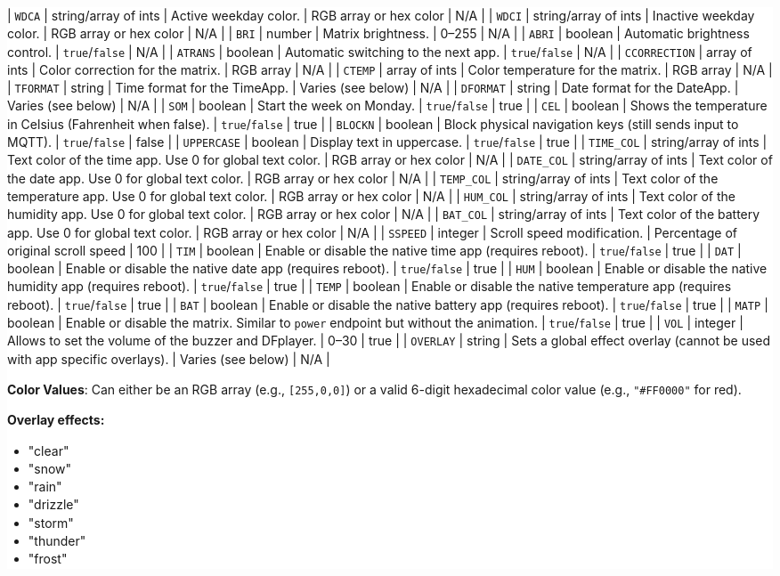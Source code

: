 | `WDCA`        | string/array of ints      | Active weekday color.                                                                               | RGB array or hex color                             | N/A     |
| `WDCI`        | string/array of ints      | Inactive weekday color.                                                                             | RGB array or hex color                             | N/A     |
| `BRI`         | number                    | Matrix brightness.                                                                                  | 0–255                                              | N/A     |
| `ABRI`        | boolean                   | Automatic brightness control.                                                                       | `true`/`false`                                     | N/A     |
| `ATRANS`      | boolean                   | Automatic switching to the next app.                                                                | `true`/`false`                                     | N/A     |
| `CCORRECTION` | array of ints             | Color correction for the matrix.                                                                    | RGB array                                          | N/A     |
| `CTEMP`       | array of ints             | Color temperature for the matrix.                                                                   | RGB array                                          | N/A     |
| `TFORMAT`     | string                    | Time format for the TimeApp.                                                                        | Varies (see below)                                 | N/A     |
| `DFORMAT`     | string                    | Date format for the DateApp.                                                                        | Varies (see below)                                 | N/A     |
| `SOM`         | boolean                   | Start the week on Monday.                                                                           | `true`/`false`                                     | true    |
| `CEL`         | boolean                   | Shows the temperature in Celsius (Fahrenheit when false).                                           | `true`/`false`                                     | true    |
| `BLOCKN`      | boolean                   | Block physical navigation keys (still sends input to MQTT).                                         | `true`/`false`                                     | false   |
| `UPPERCASE`   | boolean                   | Display text in uppercase.                                                                          | `true`/`false`                                     | true    |
| `TIME_COL`    | string/array of ints      | Text color of the time app. Use 0 for global text color.                                            | RGB array or hex color                             | N/A     |
| `DATE_COL`    | string/array of ints      | Text color of the date app. Use 0 for global text color.                                            | RGB array or hex color                             | N/A     |
| `TEMP_COL`    | string/array of ints      | Text color of the temperature app. Use 0 for global text color.                                     | RGB array or hex color                             | N/A     |
| `HUM_COL`     | string/array of ints      | Text color of the humidity app. Use 0 for global text color.                                        | RGB array or hex color                             | N/A     |
| `BAT_COL`     | string/array of ints      | Text color of the battery app. Use 0 for global text color.                                         | RGB array or hex color                             | N/A     |
| `SSPEED`      | integer                   | Scroll speed modification.                                                                          | Percentage of original scroll speed                | 100     |
| `TIM`         | boolean                   | Enable or disable the native time app (requires reboot).                                            | `true`/`false`                                     | true    |
| `DAT`         | boolean                   | Enable or disable the native date app (requires reboot).                                            | `true`/`false`                                     | true    |
| `HUM`         | boolean                   | Enable or disable the native humidity app (requires reboot).                                        | `true`/`false`                                     | true    |
| `TEMP`        | boolean                   | Enable or disable the native temperature app (requires reboot).                                     | `true`/`false`                                     | true    |
| `BAT`         | boolean                   | Enable or disable the native battery app (requires reboot).                                         | `true`/`false`                                     | true    |
| `MATP`        | boolean                   | Enable or disable the matrix. Similar to `power` endpoint but without the animation.                | `true`/`false`                                     | true    |
| `VOL`         | integer                   | Allows to set the volume of the buzzer and DFplayer.                                                 | 0–30                                               | true    |
| `OVERLAY`     | string                    | Sets a global effect overlay (cannot be used with app specific overlays).                            | Varies (see below)                                 | N/A     |

**Color Values**: Can either be an RGB array (e.g., `[255,0,0]`) or a valid 6-digit hexadecimal color value (e.g., `"#FF0000"` for red).

**Overlay effects:**
- "clear"
- "snow"
- "rain"
- "drizzle"
- "storm"
- "thunder"
- "frost"
